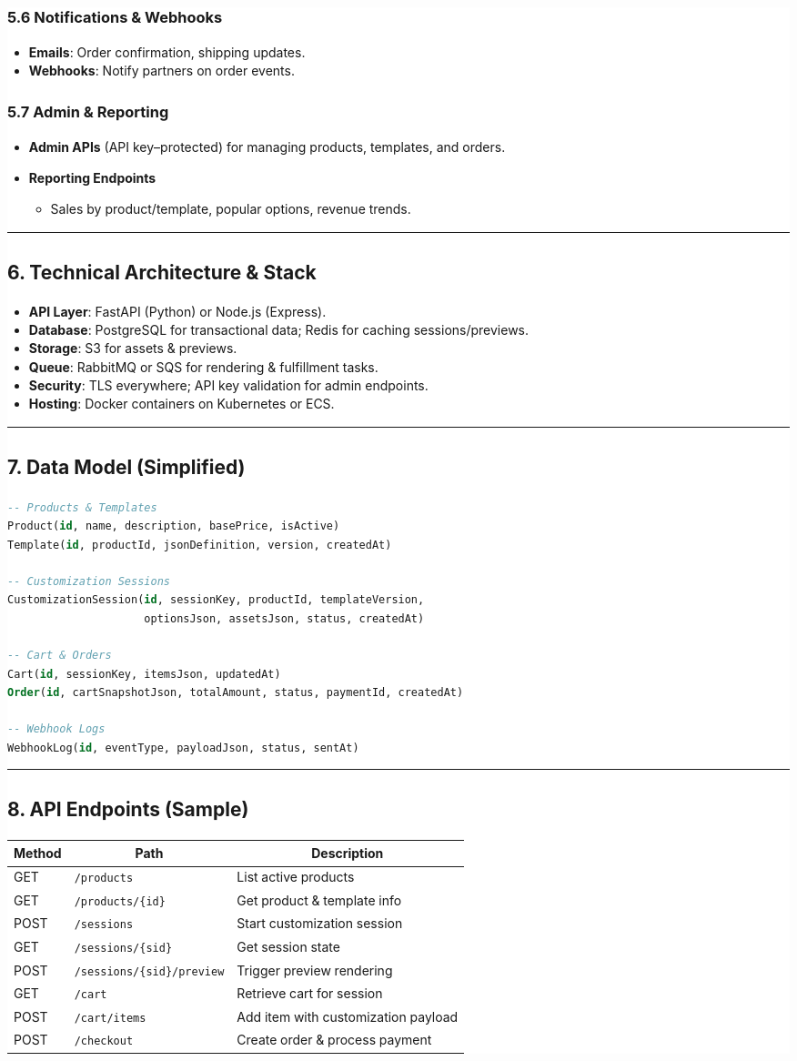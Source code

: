 ### 5.6 Notifications & Webhooks

* **Emails**: Order confirmation, shipping updates.
* **Webhooks**: Notify partners on order events.

### 5.7 Admin & Reporting

* **Admin APIs** (API key–protected) for managing products, templates, and orders.
* **Reporting Endpoints**

  * Sales by product/template, popular options, revenue trends.

---

## 6. Technical Architecture & Stack

* **API Layer**: FastAPI (Python) or Node.js (Express).
* **Database**: PostgreSQL for transactional data; Redis for caching sessions/previews.
* **Storage**: S3 for assets & previews.
* **Queue**: RabbitMQ or SQS for rendering & fulfillment tasks.
* **Security**: TLS everywhere; API key validation for admin endpoints.
* **Hosting**: Docker containers on Kubernetes or ECS.

---

## 7. Data Model (Simplified)

```sql
-- Products & Templates
Product(id, name, description, basePrice, isActive)
Template(id, productId, jsonDefinition, version, createdAt)

-- Customization Sessions
CustomizationSession(id, sessionKey, productId, templateVersion,
                     optionsJson, assetsJson, status, createdAt)

-- Cart & Orders
Cart(id, sessionKey, itemsJson, updatedAt)
Order(id, cartSnapshotJson, totalAmount, status, paymentId, createdAt)

-- Webhook Logs
WebhookLog(id, eventType, payloadJson, status, sentAt)
```

---

## 8. API Endpoints (Sample)

| Method | Path                      | Description                              |
| ------ | ------------------------- | ---------------------------------------- |
| GET    | `/products`               | List active products                     |
| GET    | `/products/{id}`          | Get product & template info              |
| POST   | `/sessions`               | Start customization session              |
| GET    | `/sessions/{sid}`         | Get session state                        |
| POST   | `/sessions/{sid}/preview` | Trigger preview rendering                |
| GET    | `/cart`                   | Retrieve cart for session                |
| POST   | `/cart/items`             | Add item with customization payload      |
| POST   | `/checkout`               | Create order & process payment           |